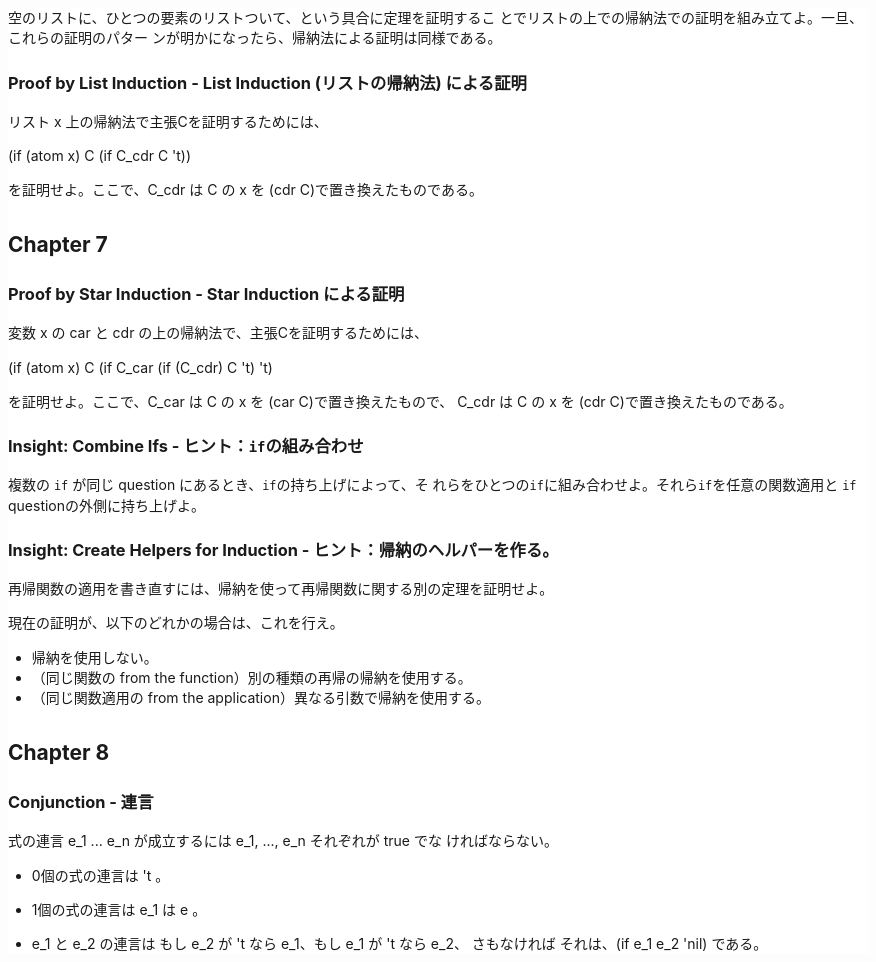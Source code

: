 空のリストに、ひとつの要素のリストついて、という具合に定理を証明するこ
とでリストの上での帰納法での証明を組み立てよ。一旦、これらの証明のパター
ンが明かになったら、帰納法による証明は同様である。


### Proof by List Induction - List Induction (リストの帰納法) による証明

リスト x 上の帰納法で主張Cを証明するためには、

(if (atom x) C (if C_cdr C 't))

を証明せよ。ここで、C_cdr は C の x を (cdr C)で置き換えたものである。


## Chapter 7

### Proof by Star Induction - Star Induction による証明

変数 x の car と cdr の上の帰納法で、主張Cを証明するためには、

(if (atom x) C (if C_car (if (C_cdr) C 't) 't)

を証明せよ。ここで、C_car は C の x を (car C)で置き換えたもので、
C_cdr は C の x を (cdr C)で置き換えたものである。


### Insight: Combine Ifs - ヒント：``if``の組み合わせ

複数の ``if`` が同じ question にあるとき、``if``の持ち上げによって、そ
れらをひとつの``if``に組み合わせよ。それら``if``を任意の関数適用と
``if``questionの外側に持ち上げよ。


### Insight: Create Helpers for Induction - ヒント：帰納のヘルパーを作る。

再帰関数の適用を書き直すには、帰納を使って再帰関数に関する別の定理を証明せよ。

現在の証明が、以下のどれかの場合は、これを行え。

- 帰納を使用しない。
- （同じ関数の from the function）別の種類の再帰の帰納を使用する。
- （同じ関数適用の from the application）異なる引数で帰納を使用する。


## Chapter 8

### Conjunction - 連言

式の連言 e_1 ... e_n が成立するには e_1, ..., e_n それぞれが true でな
ければならない。


- 0個の式の連言は 't 。

- 1個の式の連言は e_1 は e 。

- e_1 と e_2 の連言は もし e_2 が 't なら e_1、もし e_1 が 't なら e_2、
  さもなければ それは、(if e_1 e_2 'nil) である。
